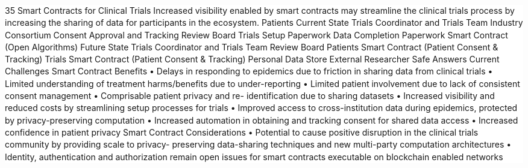 35
Smart Contracts for Clinical Trials
Increased visibility enabled by smart contracts may streamline the clinical trials process by
increasing the sharing of data for participants in the ecosystem.
Patients
Current State Trials Coordinator
and Trials Team
Industry
Consortium
Consent Approval
and Tracking
Review Board
Trials
Setup
Paperwork
Data
Completion
Paperwork
Smart
Contract
(Open
Algorithms)
Future State
Trials Coordinator
and Trials Team
Review Board
Patients
Smart
Contract
(Patient Consent
& Tracking)
Trials Smart
Contract
(Patient
Consent
& Tracking)
Personal Data Store
External
Researcher
Safe
Answers
Current Challenges Smart Contract Benefits
• Delays in responding to epidemics due to
friction in sharing data from clinical trials
• Limited understanding of treatment
harms/benefits due to under-reporting
• Limited patient involvement due to lack of
consistent consent management
• Comprisable patient privacy and re-
identification due to sharing datasets
• Increased visibility and reduced costs by
streamlining setup processes for trials
• Improved access to cross-institution data during
epidemics, protected by privacy-preserving
computation
• Increased automation in obtaining and tracking
consent for shared data access
• Increased confidence in patient privacy
Smart Contract Considerations
• Potential to cause positive disruption in the clinical trials community by providing scale to privacy-
preserving data-sharing techniques and new multi-party computation architectures
• Identity, authentication and authorization remain open issues for smart contracts executable on
blockchain enabled networks